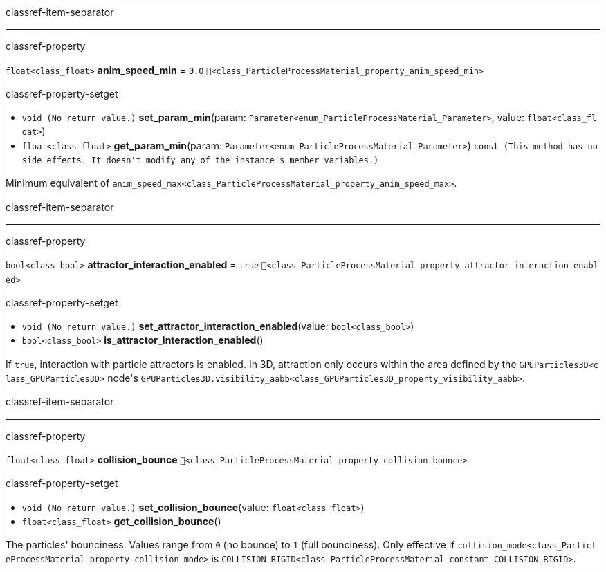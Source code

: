 classref-item-separator

------------------------------------------------------------------------

classref-property

`float<class_float>` **anim\_speed\_min** = `0.0`
`🔗<class_ParticleProcessMaterial_property_anim_speed_min>`

classref-property-setget

-   `void (No return value.)` **set\_param\_min**(param:
    `Parameter<enum_ParticleProcessMaterial_Parameter>`, value:
    `float<class_float>`)
-   `float<class_float>` **get\_param\_min**(param:
    `Parameter<enum_ParticleProcessMaterial_Parameter>`)
    `const (This method has no side effects. It doesn't modify any of the instance's member variables.)`

Minimum equivalent of
`anim_speed_max<class_ParticleProcessMaterial_property_anim_speed_max>`.

classref-item-separator

------------------------------------------------------------------------

classref-property

`bool<class_bool>` **attractor\_interaction\_enabled** = `true`
`🔗<class_ParticleProcessMaterial_property_attractor_interaction_enabled>`

classref-property-setget

-   `void (No return value.)`
    **set\_attractor\_interaction\_enabled**(value: `bool<class_bool>`)
-   `bool<class_bool>` **is\_attractor\_interaction\_enabled**()

If `true`, interaction with particle attractors is enabled. In 3D,
attraction only occurs within the area defined by the
`GPUParticles3D<class_GPUParticles3D>` node's
`GPUParticles3D.visibility_aabb<class_GPUParticles3D_property_visibility_aabb>`.

classref-item-separator

------------------------------------------------------------------------

classref-property

`float<class_float>` **collision\_bounce**
`🔗<class_ParticleProcessMaterial_property_collision_bounce>`

classref-property-setget

-   `void (No return value.)` **set\_collision\_bounce**(value:
    `float<class_float>`)
-   `float<class_float>` **get\_collision\_bounce**()

The particles' bounciness. Values range from `0` (no bounce) to `1`
(full bounciness). Only effective if
`collision_mode<class_ParticleProcessMaterial_property_collision_mode>`
is
`COLLISION_RIGID<class_ParticleProcessMaterial_constant_COLLISION_RIGID>`.
